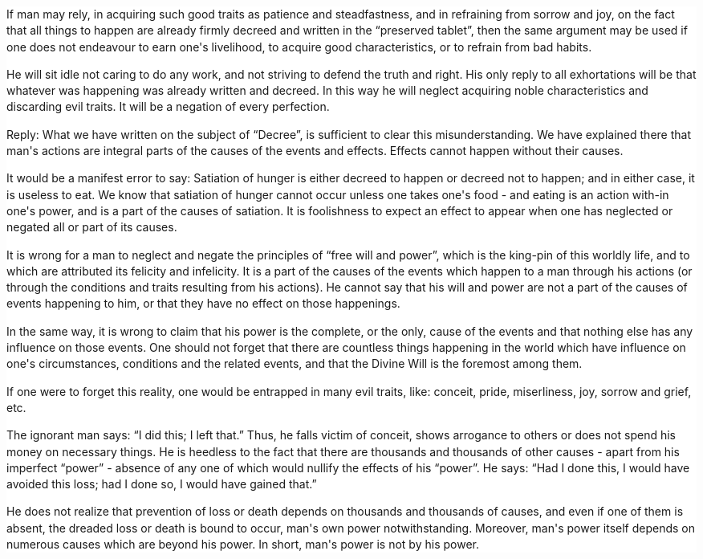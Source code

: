 If man may rely, in acquiring such good traits as patience and
steadfastness, and in refraining from sorrow and joy, on the fact that
all things to happen are already firmly decreed and written in the
“preserved tablet”, then the same argument may be used if one does not
endeavour to earn one's livelihood, to acquire good characteristics, or
to refrain from bad habits.

He will sit idle not caring to do any work, and not striving to defend
the truth and right. His only reply to all exhortations will be that
whatever was happening was already written and decreed. In this way he
will neglect acquiring noble characteristics and discarding evil traits.
It will be a negation of every perfection.

Reply: What we have written on the subject of “Decree”, is sufficient to
clear this misunderstanding. We have explained there that man's actions
are integral parts of the causes of the events and effects. Effects
cannot happen without their causes.

It would be a manifest error to say: Satiation of hunger is either
decreed to happen or decreed not to happen; and in either case, it is
useless to eat. We know that satiation of hunger cannot occur unless one
takes one's food - and eating is an action with-in one's power, and is a
part of the causes of satiation. It is fool­ishness to expect an effect
to appear when one has neglected or negated all or part of its causes.

It is wrong for a man to neglect and negate the principles of “free will
and power”, which is the king-pin of this worldly life, and to which are
attributed its felicity and infelicity. It is a part of the causes of
the events which happen to a man through his actions (or through the
conditions and traits resulting from his actions). He cannot say that
his will and power are not a part of the causes of events happening to
him, or that they have no effect on those happenings.

In the same way, it is wrong to claim that his power is the complete, or
the only, cause of the events and that nothing else has any influence on
those events. One should not forget that there are countless things
happening in the world which have influence on one's circumstances,
conditions and the related events, and that the Divine Will is the
foremost among them.

If one were to forget this reality, one would be entrapped in many evil
traits, like: conceit, pride, miserliness, joy, sorrow and grief, etc.

The ignorant man says: “I did this; I left that.” Thus, he falls victim
of conceit, shows arrogance to others or does not spend his money on
necessary things. He is heedless to the fact that there are thousands
and thousands of other causes - apart from his imperfect “power” -
absence of any one of which would nul­lify the effects of his “power”.
He says: “Had I done this, I would have avoided this loss; had I done
so, I would have gained that.”

He does not realize that prevention of loss or death depends on
thousands and thousands of causes, and even if one of them is absent,
the dreaded loss or death is bound to occur, man's own power
notwithstanding. Moreover, man's power itself depends on numerous causes
which are beyond his power. In short, man's power is not by his power.
